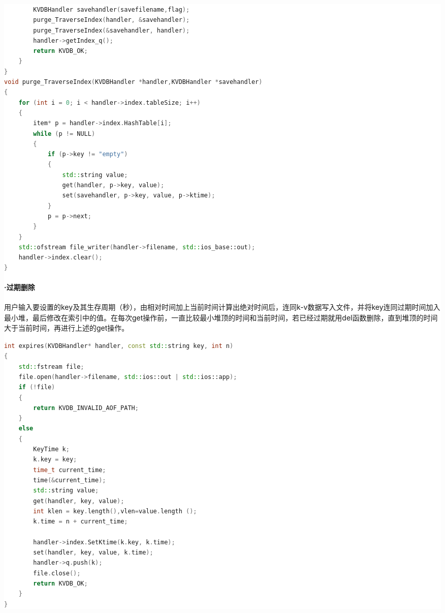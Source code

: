 ```c++
		KVDBHandler savehandler(savefilename,flag);
		purge_TraverseIndex(handler, &savehandler);
		purge_TraverseIndex(&savehandler, handler);
		handler->getIndex_q();
		return KVDB_OK;
	}
}
void purge_TraverseIndex(KVDBHandler *handler,KVDBHandler *savehandler)
{
	for (int i = 0; i < handler->index.tableSize; i++)
	{
		item* p = handler->index.HashTable[i];
		while (p != NULL)
		{
			if (p->key != "empty")
			{
				std::string value;
				get(handler, p->key, value);
				set(savehandler, p->key, value, p->ktime);
			}
			p = p->next;
		}
	}
	std::ofstream file_writer(handler->filename, std::ios_base::out);
	handler->index.clear();
}
```



#### ·过期删除

​      用户输入要设置的key及其生存周期（秒），由相对时间加上当前时间计算出绝对时间后，连同k-v数据写入文件，并将key连同过期时间加入最小堆，最后修改在索引中的值。在每次get操作前，一直比较最小堆顶的时间和当前时间，若已经过期就用del函数删除，直到堆顶的时间大于当前时间，再进行上述的get操作。

```c++
int expires(KVDBHandler* handler, const std::string key, int n)
{
	std::fstream file;
	file.open(handler->filename, std::ios::out | std::ios::app);
	if (!file)
	{
		return KVDB_INVALID_AOF_PATH;
	}
	else
	{
		KeyTime k;
		k.key = key;
		time_t current_time;
		time(&current_time);
		std::string value;
		get(handler, key, value);
		int klen = key.length(),vlen=value.length ();
		k.time = n + current_time;

		handler->index.SetKtime(k.key, k.time);
		set(handler, key, value, k.time);
		handler->q.push(k);
		file.close();
		return KVDB_OK;
	}
}
```
